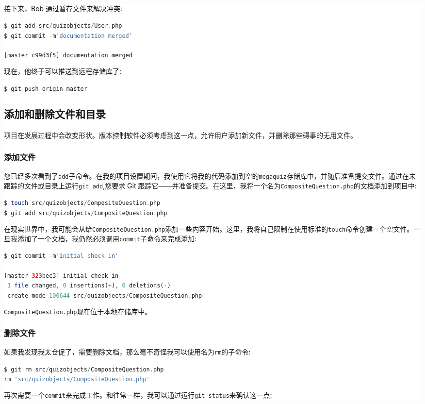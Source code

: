 接下来，Bob 通过暂存文件来解决冲突:

```php
$ git add src/quizobjects/User.php
$ git commit -m'documentation merged'

[master c99d3f5] documentation merged

```

现在，他终于可以推送到远程存储库了:

```php
$ git push origin master

```

## 添加和删除文件和目录

项目在发展过程中会改变形状。版本控制软件必须考虑到这一点，允许用户添加新文件，并删除那些碍事的无用文件。

### 添加文件

您已经多次看到了`add`子命令。在我的项目设置期间，我使用它将我的代码添加到空的`megaquiz`存储库中，并随后准备提交文件。通过在未跟踪的文件或目录上运行`git add`,您要求 Git 跟踪它——并准备提交。在这里，我将一个名为`CompositeQuestion.php`的文档添加到项目中:

```php
$ touch src/quizobjects/CompositeQuestion.php
$ git add src/quizobjects/CompositeQuestion.php

```

在现实世界中，我可能会从给`CompositeQuestion.php`添加一些内容开始。这里，我将自己限制在使用标准的`touch`命令创建一个空文件。一旦我添加了一个文档，我仍然必须调用`commit`子命令来完成添加:

```php
$ git commit -m'initial check in'

[master 323bec3] initial check in
 1 file changed, 0 insertions(+), 0 deletions(-)
 create mode 100644 src/quizobjects/CompositeQuestion.php

```

`CompositeQuestion.php`现在位于本地存储库中。

### 删除文件

如果我发现我太仓促了，需要删除文档，那么毫不奇怪我可以使用名为`rm`的子命令:

```php
$ git rm src/quizobjects/CompositeQuestion.php
rm 'src/quizobjects/CompositeQuestion.php'

```

再次需要一个`commit`来完成工作。和往常一样，我可以通过运行`git status`来确认这一点:
